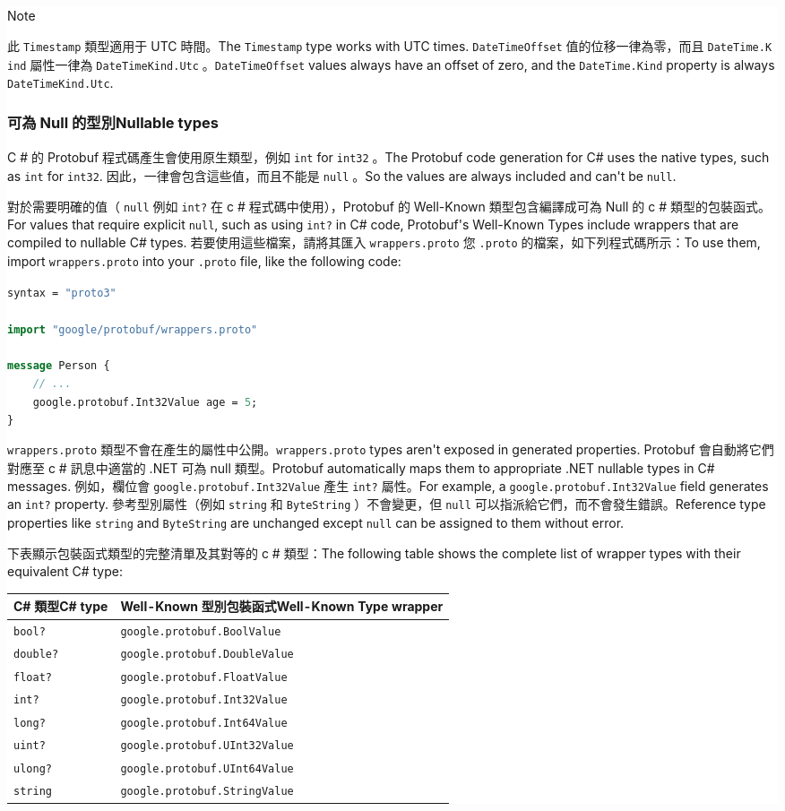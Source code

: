 > [!NOTE]
> <span data-ttu-id="cb5b9-147">此 `Timestamp` 類型適用于 UTC 時間。</span><span class="sxs-lookup"><span data-stu-id="cb5b9-147">The `Timestamp` type works with UTC times.</span></span> <span data-ttu-id="cb5b9-148">`DateTimeOffset` 值的位移一律為零，而且 `DateTime.Kind` 屬性一律為 `DateTimeKind.Utc` 。</span><span class="sxs-lookup"><span data-stu-id="cb5b9-148">`DateTimeOffset` values always have an offset of zero, and the `DateTime.Kind` property is always `DateTimeKind.Utc`.</span></span>

### <a name="nullable-types"></a><span data-ttu-id="cb5b9-149">可為 Null 的型別</span><span class="sxs-lookup"><span data-stu-id="cb5b9-149">Nullable types</span></span>

<span data-ttu-id="cb5b9-150">C # 的 Protobuf 程式碼產生會使用原生類型，例如 `int` for `int32` 。</span><span class="sxs-lookup"><span data-stu-id="cb5b9-150">The Protobuf code generation for C# uses the native types, such as `int` for `int32`.</span></span> <span data-ttu-id="cb5b9-151">因此，一律會包含這些值，而且不能是 `null` 。</span><span class="sxs-lookup"><span data-stu-id="cb5b9-151">So the values are always included and can't be `null`.</span></span>

<span data-ttu-id="cb5b9-152">對於需要明確的值（ `null` 例如 `int?` 在 c # 程式碼中使用），Protobuf 的 Well-Known 類型包含編譯成可為 Null 的 c # 類型的包裝函式。</span><span class="sxs-lookup"><span data-stu-id="cb5b9-152">For values that require explicit `null`, such as using `int?` in C# code, Protobuf's Well-Known Types include wrappers that are compiled to nullable C# types.</span></span> <span data-ttu-id="cb5b9-153">若要使用這些檔案，請將其匯入 `wrappers.proto` 您 `.proto` 的檔案，如下列程式碼所示：</span><span class="sxs-lookup"><span data-stu-id="cb5b9-153">To use them, import `wrappers.proto` into your `.proto` file, like the following code:</span></span>

```protobuf  
syntax = "proto3"

import "google/protobuf/wrappers.proto"

message Person {
    // ...
    google.protobuf.Int32Value age = 5;
}
```

<span data-ttu-id="cb5b9-154">`wrappers.proto` 類型不會在產生的屬性中公開。</span><span class="sxs-lookup"><span data-stu-id="cb5b9-154">`wrappers.proto` types aren't exposed in generated properties.</span></span> <span data-ttu-id="cb5b9-155">Protobuf 會自動將它們對應至 c # 訊息中適當的 .NET 可為 null 類型。</span><span class="sxs-lookup"><span data-stu-id="cb5b9-155">Protobuf automatically maps them to appropriate .NET nullable types in C# messages.</span></span> <span data-ttu-id="cb5b9-156">例如，欄位會 `google.protobuf.Int32Value` 產生 `int?` 屬性。</span><span class="sxs-lookup"><span data-stu-id="cb5b9-156">For example, a `google.protobuf.Int32Value` field generates an `int?` property.</span></span> <span data-ttu-id="cb5b9-157">參考型別屬性（例如 `string` 和 `ByteString` ）不會變更，但 `null` 可以指派給它們，而不會發生錯誤。</span><span class="sxs-lookup"><span data-stu-id="cb5b9-157">Reference type properties like `string` and `ByteString` are unchanged except `null` can be assigned to them without error.</span></span>

<span data-ttu-id="cb5b9-158">下表顯示包裝函式類型的完整清單及其對等的 c # 類型：</span><span class="sxs-lookup"><span data-stu-id="cb5b9-158">The following table shows the complete list of wrapper types with their equivalent C# type:</span></span>

| <span data-ttu-id="cb5b9-159">C# 類型</span><span class="sxs-lookup"><span data-stu-id="cb5b9-159">C# type</span></span>      | <span data-ttu-id="cb5b9-160">Well-Known 型別包裝函式</span><span class="sxs-lookup"><span data-stu-id="cb5b9-160">Well-Known Type wrapper</span></span>       |
| ------------ | ----------------------------- |
| `bool?`      | `google.protobuf.BoolValue`   |
| `double?`    | `google.protobuf.DoubleValue` |
| `float?`     | `google.protobuf.FloatValue`  |
| `int?`       | `google.protobuf.Int32Value`  |
| `long?`      | `google.protobuf.Int64Value`  |
| `uint?`      | `google.protobuf.UInt32Value` |
| `ulong?`     | `google.protobuf.UInt64Value` |
| `string`     | `google.protobuf.StringValue` |